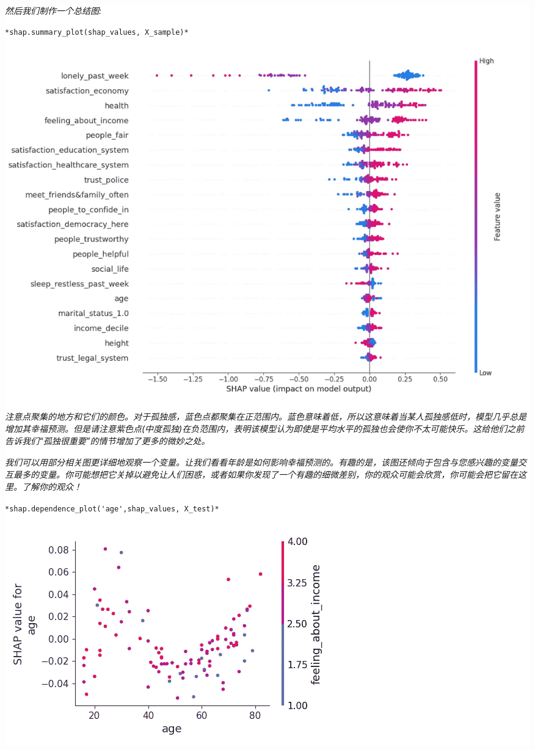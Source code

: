 *然后我们制作一个总结图:*

```
*shap.summary_plot(shap_values, X_sample)*
```

*![](img/b85296f602c98a81e43cbd0cbefd745a.png)*

*注意点聚集的地方和它们的颜色。对于孤独感，蓝色点都聚集在正范围内。蓝色意味着低，所以这意味着当某人孤独感低时，模型几乎总是增加其幸福预测。但是请注意紫色点(中度孤独)在负范围内，表明该模型认为即使是平均水平的孤独也会使你不太可能快乐。这给他们之前告诉我们“孤独很重要”的情节增加了更多的微妙之处。*

*我们可以用部分相关图更详细地观察一个变量。让我们看看年龄是如何影响幸福预测的。有趣的是，该图还倾向于包含与您感兴趣的变量交互最多的变量。你可能想把它关掉以避免让人们困惑，或者如果你发现了一个有趣的细微差别，你的观众可能会欣赏，你可能会把它留在这里。了解你的观众！*

```
*shap.dependence_plot('age',shap_values, X_test)*
```

*![](img/a8633cec8911f02f33c24820e022e4b2.png)*
